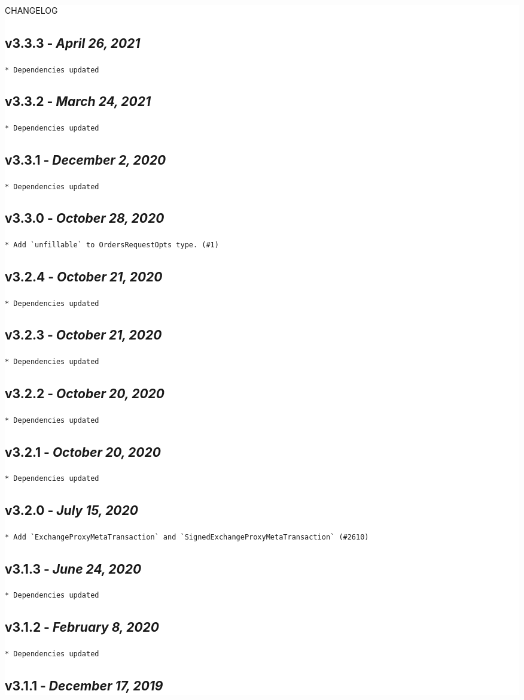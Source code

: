 

CHANGELOG

## v3.3.3 - _April 26, 2021_

    * Dependencies updated

## v3.3.2 - _March 24, 2021_

    * Dependencies updated

## v3.3.1 - _December 2, 2020_

    * Dependencies updated

## v3.3.0 - _October 28, 2020_

    * Add `unfillable` to OrdersRequestOpts type. (#1)

## v3.2.4 - _October 21, 2020_

    * Dependencies updated

## v3.2.3 - _October 21, 2020_

    * Dependencies updated

## v3.2.2 - _October 20, 2020_

    * Dependencies updated

## v3.2.1 - _October 20, 2020_

    * Dependencies updated

## v3.2.0 - _July 15, 2020_

    * Add `ExchangeProxyMetaTransaction` and `SignedExchangeProxyMetaTransaction` (#2610)

## v3.1.3 - _June 24, 2020_

    * Dependencies updated

## v3.1.2 - _February 8, 2020_

    * Dependencies updated

## v3.1.1 - _December 17, 2019_
